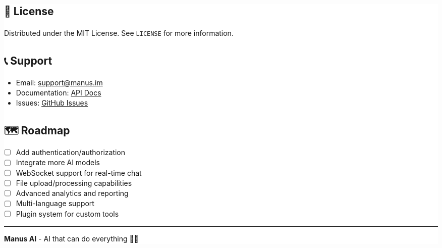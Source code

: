 ## 📄 License

Distributed under the MIT License. See `LICENSE` for more information.

## 📞 Support

- Email: support@manus.im
- Documentation: [API Docs](http://localhost:3000/api)
- Issues: [GitHub Issues](https://github.com/duonguyen321/issues)

## 🗺️ Roadmap

- [ ] Add authentication/authorization
- [ ] Integrate more AI models
- [ ] WebSocket support for real-time chat
- [ ] File upload/processing capabilities
- [ ] Advanced analytics and reporting
- [ ] Multi-language support
- [ ] Plugin system for custom tools

---

**Manus AI** - AI that can do everything 🤖✨
